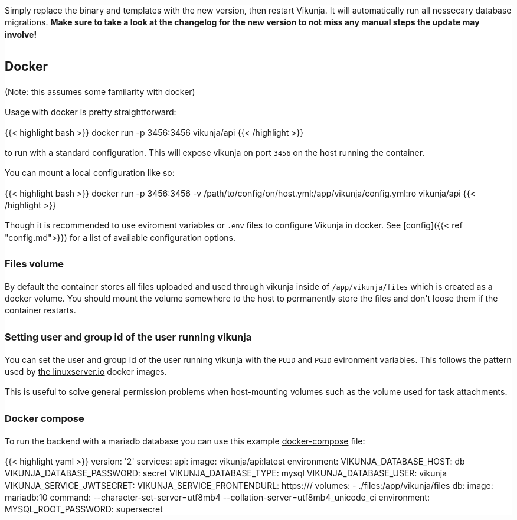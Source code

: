 Simply replace the binary and templates with the new version, then restart Vikunja.
It will automatically run all nessecary database migrations.
**Make sure to take a look at the changelog for the new version to not miss any manual steps the update may involve!**

## Docker

(Note: this assumes some familarity with docker)

Usage with docker is pretty straightforward:

{{< highlight bash >}}
docker run -p 3456:3456 vikunja/api
{{< /highlight >}}

to run with a standard configuration.
This will expose vikunja on port `3456` on the host running the container.

You can mount a local configuration like so:

{{< highlight bash >}}
docker run -p 3456:3456 -v /path/to/config/on/host.yml:/app/vikunja/config.yml:ro vikunja/api
{{< /highlight >}}

Though it is recommended to use eviroment variables or `.env` files to configure Vikunja in docker.
See [config]({{< ref "config.md">}}) for a list of available configuration options.

### Files volume

By default the container stores all files uploaded and used through vikunja inside of `/app/vikunja/files` which is created as a docker volume.
You should mount the volume somewhere to the host to permanently store the files and don't loose them if the container restarts.

### Setting user and group id of the user running vikunja

You can set the user and group id of the user running vikunja with the `PUID` and `PGID` evironment variables.
This follows the pattern used by [the linuxserver.io](https://docs.linuxserver.io/general/understanding-puid-and-pgid) docker images.

This is useful to solve general permission problems when host-mounting volumes such as the volume used for task attachments.

### Docker compose

To run the backend with a mariadb database you can use this example [docker-compose](https://docs.docker.com/compose/) file:

{{< highlight yaml >}}
version: '2'
services:
  api:
    image: vikunja/api:latest
    environment:
      VIKUNJA_DATABASE_HOST: db
      VIKUNJA_DATABASE_PASSWORD: secret
      VIKUNJA_DATABASE_TYPE: mysql
      VIKUNJA_DATABASE_USER: vikunja
      VIKUNJA_SERVICE_JWTSECRET: <generated secret>
      VIKUNJA_SERVICE_FRONTENDURL: https://<your public frontend url with slash>/
    volumes:
      - ./files:/app/vikunja/files
  db:
    image: mariadb:10
    command: --character-set-server=utf8mb4 --collation-server=utf8mb4_unicode_ci
    environment:
      MYSQL_ROOT_PASSWORD: supersecret